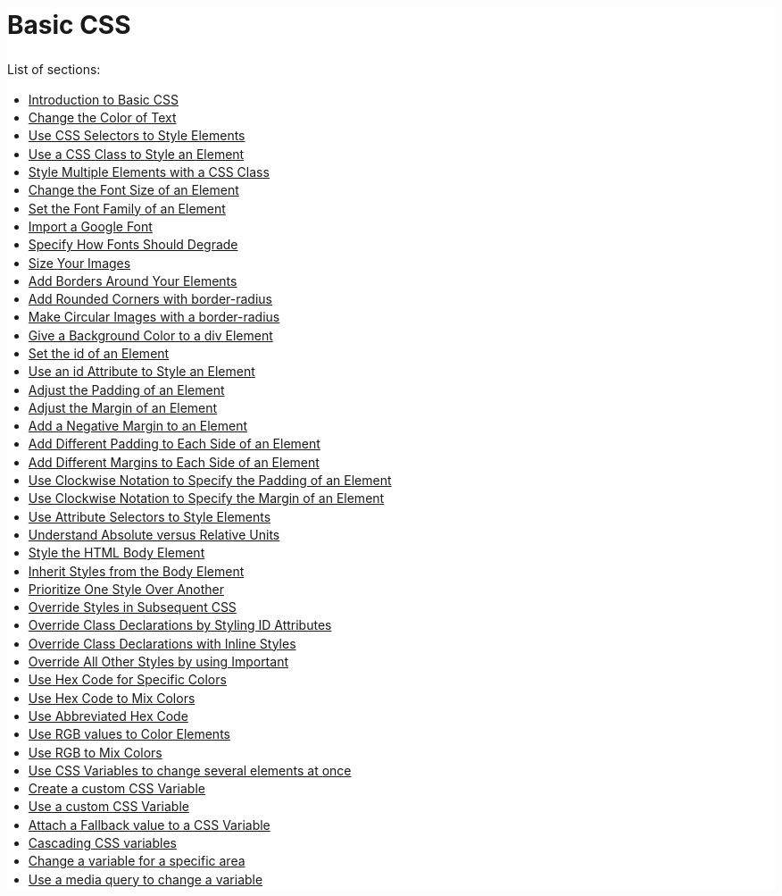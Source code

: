 # Basic CSS

List of sections:



- [Introduction to Basic CSS](#introduction-to-basic-css)
- [Change the Color of Text](#change-the-color-of-text)
- [Use CSS Selectors to Style Elements](#use-css-selectors-to-style-elements)
- [Use a CSS Class to Style an Element](#use-a-css-class-to-style-an-element)
- [Style Multiple Elements with a CSS Class](#style-multiple-elements-with-a-css-class)
- [Change the Font Size of an Element](#change-the-font-size-of-an-element)
- [Set the Font Family of an Element](#set-the-font-family-of-an-element)
- [Import a Google Font](#import-a-google-font)
- [Specify How Fonts Should Degrade](#specify-how-fonts-should-degrade)
- [Size Your Images](#size-your-images)
- [Add Borders Around Your Elements](#add-borders-around-your-elements)
- [Add Rounded Corners with border-radius](#add-rounded-corners-with-border-radius)
- [Make Circular Images with a border-radius](#make-circular-images-with-a-border-radius)
- [Give a Background Color to a div Element](#give-a-background-color-to-a-div-element)
- [Set the id of an Element](#set-the-id-of-an-element)
- [Use an id Attribute to Style an Element](#use-an-id-attribute-to-style-an-element)
- [Adjust the Padding of an Element](#adjust-the-padding-of-an-element)
- [Adjust the Margin of an Element](#adjust-the-margin-of-an-element)
- [Add a Negative Margin to an Element](#add-a-negative-margin-to-an-element)
- [Add Different Padding to Each Side of an Element](#add-different-padding-to-each-side-of-an-element)
- [Add Different Margins to Each Side of an Element](#add-different-margins-to-each-side-of-an-element)
- [Use Clockwise Notation to Specify the Padding of an Element](#use-clockwise-notation-to-specify-the-padding-of-an-element)
- [Use Clockwise Notation to Specify the Margin of an Element](#use-clockwise-notation-to-specify-the-margin-of-an-element)
- [Use Attribute Selectors to Style Elements](#use-attribute-selectors-to-style-elements)
- [Understand Absolute versus Relative Units](#understand-absolute-versus-relative-units)
- [Style the HTML Body Element](#style-the-html-body-element)
- [Inherit Styles from the Body Element](#inherit-styles-from-the-body-element)
- [Prioritize One Style Over Another](#prioritize-one-style-over-another)
- [Override Styles in Subsequent CSS](#override-styles-in-subsequent-css)
- [Override Class Declarations by Styling ID Attributes](#override-class-declarations-by-styling-id-attributes)
- [Override Class Declarations with Inline Styles](#override-class-declarations-with-inline-styles)
- [Override All Other Styles by using Important](#override-all-other-styles-by-using-important)
- [Use Hex Code for Specific Colors](#use-hex-code-for-specific-colors)
- [Use Hex Code to Mix Colors](#use-hex-code-to-mix-colors)
- [Use Abbreviated Hex Code](#use-abbreviated-hex-code)
- [Use RGB values to Color Elements](#use-rgb-values-to-color-elements)
- [Use RGB to Mix Colors](#use-rgb-to-mix-colors)
- [Use CSS Variables to change several elements at once](#use-css-variables-to-change-several-elements-at-once)
- [Create a custom CSS Variable](#create-a-custom-css-variable)
- [Use a custom CSS Variable](#use-a-custom-css-variable)
- [Attach a Fallback value to a CSS Variable](#attach-a-fallback-value-to-a-css-variable)
- [Cascading CSS variables](#cascading-css-variables)
- [Change a variable for a specific area](#change-a-variable-for-a-specific-area)
- [Use a media query to change a variable](#use-a-media-query-to-change-a-variable)
